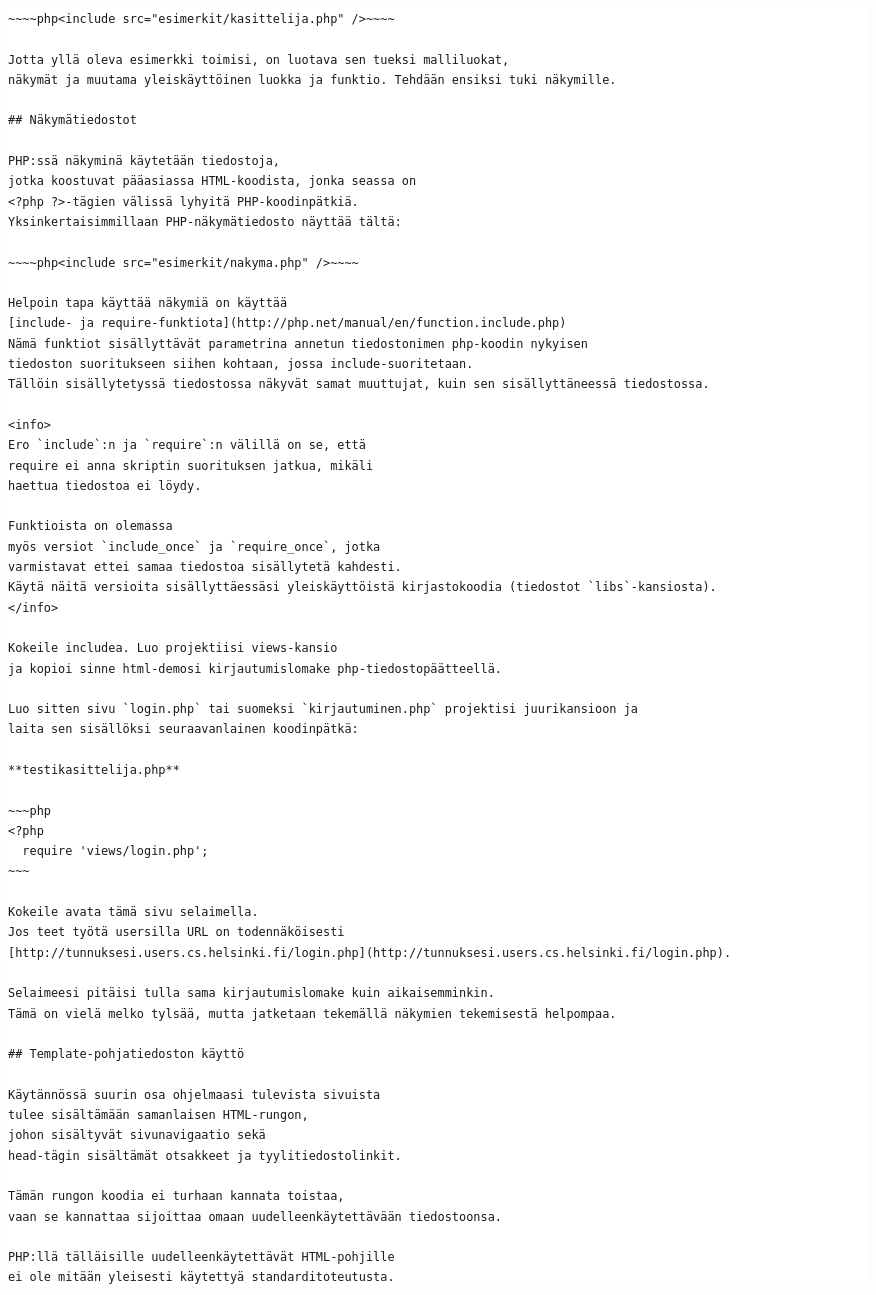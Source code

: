 ~~~~<include src="kansiorakenne.txt" />~~~~
~~~~php<include src="esimerkit/kasittelija.php" />~~~~

Jotta yllä oleva esimerkki toimisi, on luotava sen tueksi malliluokat,
näkymät ja muutama yleiskäyttöinen luokka ja funktio. Tehdään ensiksi tuki näkymille.

## Näkymätiedostot

PHP:ssä näkyminä käytetään tiedostoja,
jotka koostuvat pääasiassa HTML-koodista, jonka seassa on 
<?php ?>-tägien välissä lyhyitä PHP-koodinpätkiä.
Yksinkertaisimmillaan PHP-näkymätiedosto näyttää tältä:

~~~~php<include src="esimerkit/nakyma.php" />~~~~

Helpoin tapa käyttää näkymiä on käyttää
[include- ja require-funktiota](http://php.net/manual/en/function.include.php)
Nämä funktiot sisällyttävät parametrina annetun tiedostonimen php-koodin nykyisen
tiedoston suoritukseen siihen kohtaan, jossa include-suoritetaan.
Tällöin sisällytetyssä tiedostossa näkyvät samat muuttujat, kuin sen sisällyttäneessä tiedostossa.

<info>
Ero `include`:n ja `require`:n välillä on se, että
require ei anna skriptin suorituksen jatkua, mikäli 
haettua tiedostoa ei löydy. 

Funktioista on olemassa 
myös versiot `include_once` ja `require_once`, jotka 
varmistavat ettei samaa tiedostoa sisällytetä kahdesti.
Käytä näitä versioita sisällyttäessäsi yleiskäyttöistä kirjastokoodia (tiedostot `libs`-kansiosta).
</info>

Kokeile includea. Luo projektiisi views-kansio
ja kopioi sinne html-demosi kirjautumislomake php-tiedostopäätteellä.

Luo sitten sivu `login.php` tai suomeksi `kirjautuminen.php` projektisi juurikansioon ja 
laita sen sisällöksi seuraavanlainen koodinpätkä:

**testikasittelija.php**

~~~php
<?php 
  require 'views/login.php';
~~~

Kokeile avata tämä sivu selaimella.
Jos teet työtä usersilla URL on todennäköisesti 
[http://tunnuksesi.users.cs.helsinki.fi/login.php](http://tunnuksesi.users.cs.helsinki.fi/login.php).

Selaimeesi pitäisi tulla sama kirjautumislomake kuin aikaisemminkin. 
Tämä on vielä melko tylsää, mutta jatketaan tekemällä näkymien tekemisestä helpompaa.

## Template-pohjatiedoston käyttö

Käytännössä suurin osa ohjelmaasi tulevista sivuista
tulee sisältämään samanlaisen HTML-rungon,
johon sisältyvät sivunavigaatio sekä 
head-tägin sisältämät otsakkeet ja tyylitiedostolinkit.

Tämän rungon koodia ei turhaan kannata toistaa, 
vaan se kannattaa sijoittaa omaan uudelleenkäytettävään tiedostoonsa.

PHP:llä tälläisille uudelleenkäytettävät HTML-pohjille
ei ole mitään yleisesti käytettyä standarditoteutusta.
~~~~